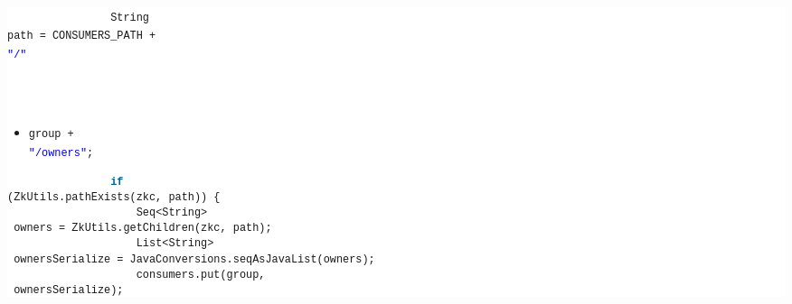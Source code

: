 <code class="java spaces" style="border:0px !important;line-height:1.1em !important;overflow:visible !important;vertical-align:baseline !important;font-family:Consolas, 'Bitstream Vera Sans Mono', 'Courier New', Courier, monospace !important;min-height:auto !important;background:none !important;">                </code><code class="java plain" style="border:0px !important;line-height:1.1em !important;overflow:visible !important;vertical-align:baseline !important;font-family:Consolas, 'Bitstream Vera Sans Mono', 'Courier New', Courier, monospace !important;min-height:auto !important;background:none !important;">String
 path = CONSUMERS_PATH + </code><code class="java string" style="border:0px !important;line-height:1.1em !important;overflow:visible !important;vertical-align:baseline !important;font-family:Consolas, 'Bitstream Vera Sans Mono', 'Courier New', Courier, monospace !important;min-height:auto !important;color:#0000FF !important;background:none !important;">"/"</code>
<code class="java plain" style="border:0px !important;line-height:1.1em !important;overflow:visible !important;vertical-align:baseline !important;font-family:Consolas, 'Bitstream Vera Sans Mono', 'Courier New', Courier, monospace !important;min-height:auto !important;background:none !important;">
+ group + </code><code class="java string" style="border:0px !important;line-height:1.1em !important;overflow:visible !important;vertical-align:baseline !important;font-family:Consolas, 'Bitstream Vera Sans Mono', 'Courier New', Courier, monospace !important;min-height:auto !important;color:#0000FF !important;background:none !important;">"/owners"</code><code class="java plain" style="border:0px !important;line-height:1.1em !important;overflow:visible !important;vertical-align:baseline !important;font-family:Consolas, 'Bitstream Vera Sans Mono', 'Courier New', Courier, monospace !important;min-height:auto !important;background:none !important;">;</code></div>
<div class="line number10 index9 alt1" style="border:0px !important;line-height:1.1em !important;overflow:visible !important;vertical-align:baseline !important;min-height:auto !important;">
<code class="java spaces" style="border:0px !important;line-height:1.1em !important;overflow:visible !important;vertical-align:baseline !important;font-family:Consolas, 'Bitstream Vera Sans Mono', 'Courier New', Courier, monospace !important;min-height:auto !important;background:none !important;">                </code><code class="java keyword" style="border:0px !important;line-height:1.1em !important;overflow:visible !important;vertical-align:baseline !important;font-family:Consolas, 'Bitstream Vera Sans Mono', 'Courier New', Courier, monospace !important;font-weight:bold !important;min-height:auto !important;color:rgb(0,102,153) !important;background:none !important;">if</code>
<code class="java plain" style="border:0px !important;line-height:1.1em !important;overflow:visible !important;vertical-align:baseline !important;font-family:Consolas, 'Bitstream Vera Sans Mono', 'Courier New', Courier, monospace !important;min-height:auto !important;background:none !important;">
(ZkUtils.pathExists(zkc, path)) {</code></div>
<div class="line number11 index10 alt2" style="border:0px !important;line-height:1.1em !important;overflow:visible !important;vertical-align:baseline !important;min-height:auto !important;">
<code class="java spaces" style="border:0px !important;line-height:1.1em !important;overflow:visible !important;vertical-align:baseline !important;font-family:Consolas, 'Bitstream Vera Sans Mono', 'Courier New', Courier, monospace !important;min-height:auto !important;background:none !important;">                    </code><code class="java plain" style="border:0px !important;line-height:1.1em !important;overflow:visible !important;vertical-align:baseline !important;font-family:Consolas, 'Bitstream Vera Sans Mono', 'Courier New', Courier, monospace !important;min-height:auto !important;background:none !important;">Seq&lt;String&gt;
 owners = ZkUtils.getChildren(zkc, path);</code></div>
<div class="line number12 index11 alt1" style="border:0px !important;line-height:1.1em !important;overflow:visible !important;vertical-align:baseline !important;min-height:auto !important;">
<code class="java spaces" style="border:0px !important;line-height:1.1em !important;overflow:visible !important;vertical-align:baseline !important;font-family:Consolas, 'Bitstream Vera Sans Mono', 'Courier New', Courier, monospace !important;min-height:auto !important;background:none !important;">                    </code><code class="java plain" style="border:0px !important;line-height:1.1em !important;overflow:visible !important;vertical-align:baseline !important;font-family:Consolas, 'Bitstream Vera Sans Mono', 'Courier New', Courier, monospace !important;min-height:auto !important;background:none !important;">List&lt;String&gt;
 ownersSerialize = JavaConversions.seqAsJavaList(owners);</code></div>
<div class="line number13 index12 alt2" style="border:0px !important;line-height:1.1em !important;overflow:visible !important;vertical-align:baseline !important;min-height:auto !important;">
<code class="java spaces" style="border:0px !important;line-height:1.1em !important;overflow:visible !important;vertical-align:baseline !important;font-family:Consolas, 'Bitstream Vera Sans Mono', 'Courier New', Courier, monospace !important;min-height:auto !important;background:none !important;">                    </code><code class="java plain" style="border:0px !important;line-height:1.1em !important;overflow:visible !important;vertical-align:baseline !important;font-family:Consolas, 'Bitstream Vera Sans Mono', 'Courier New', Courier, monospace !important;min-height:auto !important;background:none !important;">consumers.put(group,
 ownersSerialize);</code></div>